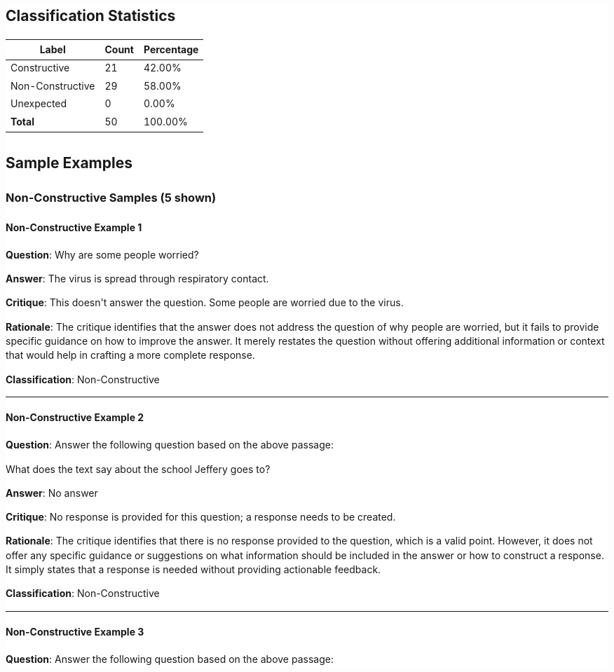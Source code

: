 ## Classification Statistics

| Label | Count | Percentage |
|-------|-------|------------|
| Constructive | 21 | 42.00% |
| Non-Constructive | 29 | 58.00% |
| Unexpected | 0 | 0.00% |
| **Total** | 50 | 100.00% |

## Sample Examples

### Non-Constructive Samples (5 shown)

#### Non-Constructive Example 1

**Question**: Why are some people worried?

**Answer**: The virus is spread through respiratory contact.

**Critique**: This doesn't answer the question. Some people are worried due to the virus. 

**Rationale**: The critique identifies that the answer does not address the question of why people are worried, but it fails to provide specific guidance on how to improve the answer. It merely restates the question without offering additional information or context that would help in crafting a more complete response.

**Classification**: Non-Constructive

---

#### Non-Constructive Example 2

**Question**: Answer the following question based on the above passage:

What does the text say about the school Jeffery goes to?

**Answer**: No answer

**Critique**: No response is provided for this question; a response needs to be created. 

**Rationale**: The critique identifies that there is no response provided to the question, which is a valid point. However, it does not offer any specific guidance or suggestions on what information should be included in the answer or how to construct a response. It simply states that a response is needed without providing actionable feedback.

**Classification**: Non-Constructive

---

#### Non-Constructive Example 3

**Question**: Answer the following question based on the above passage:
